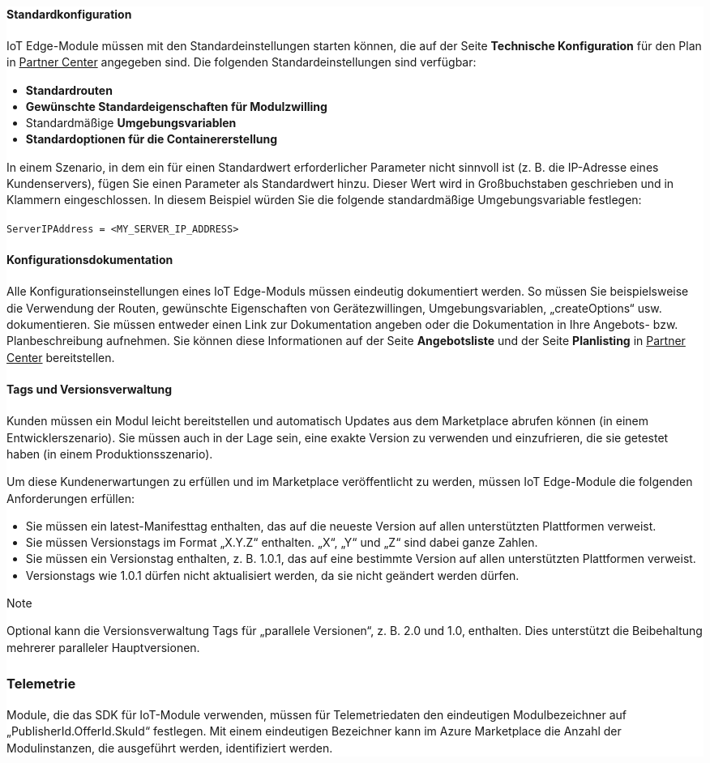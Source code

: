 #### <a name="default-configuration"></a>Standardkonfiguration

IoT Edge-Module müssen mit den Standardeinstellungen starten können, die auf der Seite **Technische Konfiguration** für den Plan in [Partner Center](https://partner.microsoft.com/dashboard/commercial-marketplace) angegeben sind. Die folgenden Standardeinstellungen sind verfügbar:

- **Standardrouten**
- **Gewünschte Standardeigenschaften für Modulzwilling**
- Standardmäßige **Umgebungsvariablen**
- **Standardoptionen für die Containererstellung**

In einem Szenario, in dem ein für einen Standardwert erforderlicher Parameter nicht sinnvoll ist (z. B. die IP-Adresse eines Kundenservers), fügen Sie einen Parameter als Standardwert hinzu. Dieser Wert wird in Großbuchstaben geschrieben und in Klammern eingeschlossen. In diesem Beispiel würden Sie die folgende standardmäßige Umgebungsvariable festlegen:

```
ServerIPAddress = <MY_SERVER_IP_ADDRESS>
```

#### <a name="configuration-documentation"></a>Konfigurationsdokumentation

Alle Konfigurationseinstellungen eines IoT Edge-Moduls müssen eindeutig dokumentiert werden. So müssen Sie beispielsweise die Verwendung der Routen, gewünschte Eigenschaften von Gerätezwillingen, Umgebungsvariablen, „createOptions“ usw. dokumentieren. Sie müssen entweder einen Link zur Dokumentation angeben oder die Dokumentation in Ihre Angebots- bzw. Planbeschreibung aufnehmen. Sie können diese Informationen auf der Seite **Angebotsliste** und der Seite **Planlisting** in [Partner Center](https://partner.microsoft.com/dashboard/commercial-marketplace) bereitstellen.

#### <a name="tags-and-versioning"></a>Tags und Versionsverwaltung

Kunden müssen ein Modul leicht bereitstellen und automatisch Updates aus dem Marketplace abrufen können (in einem Entwicklerszenario). Sie müssen auch in der Lage sein, eine exakte Version zu verwenden und einzufrieren, die sie getestet haben (in einem Produktionsszenario).

Um diese Kundenerwartungen zu erfüllen und im Marketplace veröffentlicht zu werden, müssen IoT Edge-Module die folgenden Anforderungen erfüllen:

- Sie müssen ein latest-Manifesttag enthalten, das auf die neueste Version auf allen unterstützten Plattformen verweist.
- Sie müssen Versionstags im Format „X.Y.Z“ enthalten. „X“, „Y“ und „Z“ sind dabei ganze Zahlen.
- Sie müssen ein Versionstag enthalten, z. B. 1.0.1, das auf eine bestimmte Version auf allen unterstützten Plattformen verweist.
- Versionstags wie 1.0.1 dürfen nicht aktualisiert werden, da sie nicht geändert werden dürfen.

> [!NOTE]
> Optional kann die Versionsverwaltung Tags für „parallele Versionen“, z. B. 2.0 und 1.0, enthalten. Dies unterstützt die Beibehaltung mehrerer paralleler Hauptversionen.

### <a name="telemetry"></a>Telemetrie

Module, die das SDK für IoT-Module verwenden, müssen für Telemetriedaten den eindeutigen Modulbezeichner auf „PublisherId.OfferId.SkuId“ festlegen. Mit einem eindeutigen Bezeichner kann im Azure Marketplace die Anzahl der Modulinstanzen, die ausgeführt werden, identifiziert werden.
